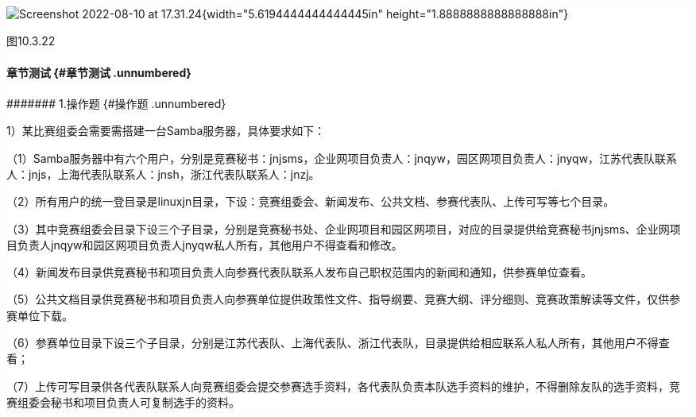 ![Screenshot 2022-08-10 at
17.31.24](media/image25.png){width="5.6194444444444445in"
height="1.8888888888888888in"}

图10.3.22

#### 章节测试 {#章节测试 .unnumbered}

####### 1.操作题 {#操作题 .unnumbered}

1）某比赛组委会需要需搭建一台Samba服务器，具体要求如下：

（1）Samba服务器中有六个用户，分别是竞赛秘书：jnjsms，企业网项目负责人：jnqyw，园区网项目负责人：jnyqw，江苏代表队联系人：jnjs，上海代表队联系人：jnsh，浙江代表队联系人：jnzj。

（2）所有用户的统一登目录是linuxjn目录，下设：竞赛组委会、新闻发布、公共文档、参赛代表队、上传可写等七个目录。

（3）其中竞赛组委会目录下设三个子目录，分别是竞赛秘书处、企业网项目和园区网项目，对应的目录提供给竞赛秘书jnjsms、企业网项目负责人jnqyw和园区网项目负责人jnyqw私人所有，其他用户不得查看和修改。

（4）新闻发布目录供竞赛秘书和项目负责人向参赛代表队联系人发布自己职权范围内的新闻和通知，供参赛单位查看。

（5）公共文档目录供竞赛秘书和项目负责人向参赛单位提供政策性文件、指导纲要、竞赛大纲、评分细则、竞赛政策解读等文件，仅供参赛单位下载。

（6）参赛单位目录下设三个子目录，分别是江苏代表队、上海代表队、浙江代表队，目录提供给相应联系人私人所有，其他用户不得查看；

（7）上传可写目录供各代表队联系人向竞赛组委会提交参赛选手资料，各代表队负责本队选手资料的维护，不得删除友队的选手资料，竞赛组委会秘书和项目负责人可复制选手的资料。
